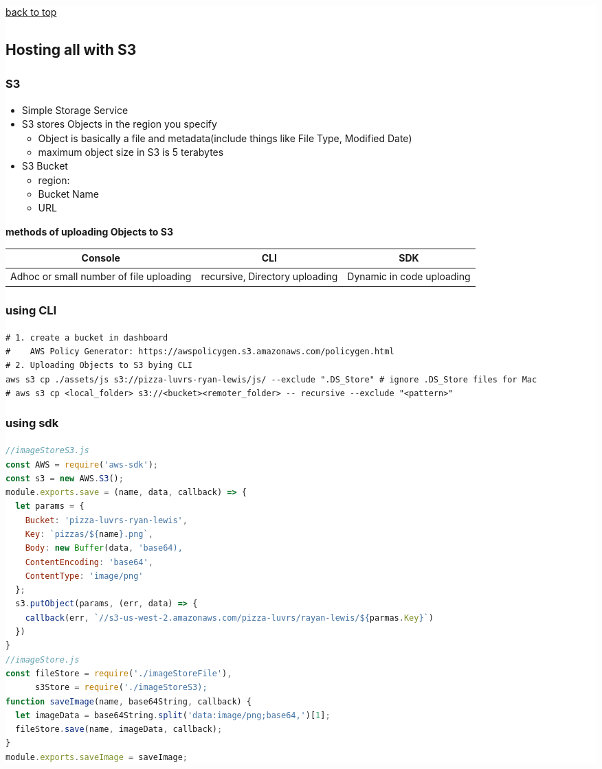 [back to top](#top)

## Hosting all with S3

### S3

- Simple Storage Service
- S3 stores Objects in the region you specify
  - Object is basically a file and metadata(include things like File Type, Modified Date)
  - maximum object size in S3 is 5 terabytes
- S3 Bucket
  - region:
  - Bucket Name
  - URL

**methods of uploading Objects to S3**

Console| CLI|SDK
---|---|---
Adhoc or small number of file uploading| recursive, Directory uploading| Dynamic in code uploading

### using CLI

```shell
# 1. create a bucket in dashboard
#    AWS Policy Generator: https://awspolicygen.s3.amazonaws.com/policygen.html
# 2. Uploading Objects to S3 bying CLI
aws s3 cp ./assets/js s3://pizza-luvrs-ryan-lewis/js/ --exclude ".DS_Store" # ignore .DS_Store files for Mac
# aws s3 cp <local_folder> s3://<bucket><remoter_folder> -- recursive --exclude "<pattern>"
```

### using sdk

```javascript
//imageStoreS3.js
const AWS = require('aws-sdk');
const s3 = new AWS.S3();
module.exports.save = (name, data, callback) => {
  let params = {
    Bucket: 'pizza-luvrs-ryan-lewis',
    Key: `pizzas/${name}.png`,
    Body: new Buffer(data, 'base64),
    ContentEncoding: 'base64',
    ContentType: 'image/png'
  };
  s3.putObject(params, (err, data) => {
    callback(err, `//s3-us-west-2.amazonaws.com/pizza-luvrs/rayan-lewis/${parmas.Key}`)
  })
}
//imageStore.js
const fileStore = require('./imageStoreFile'),
      s3Store = require('./imageStoreS3);
function saveImage(name, base64String, callback) {
  let imageData = base64String.split('data:image/png;base64,')[1];
  fileStore.save(name, imageData, callback);
}
module.exports.saveImage = saveImage;
```
